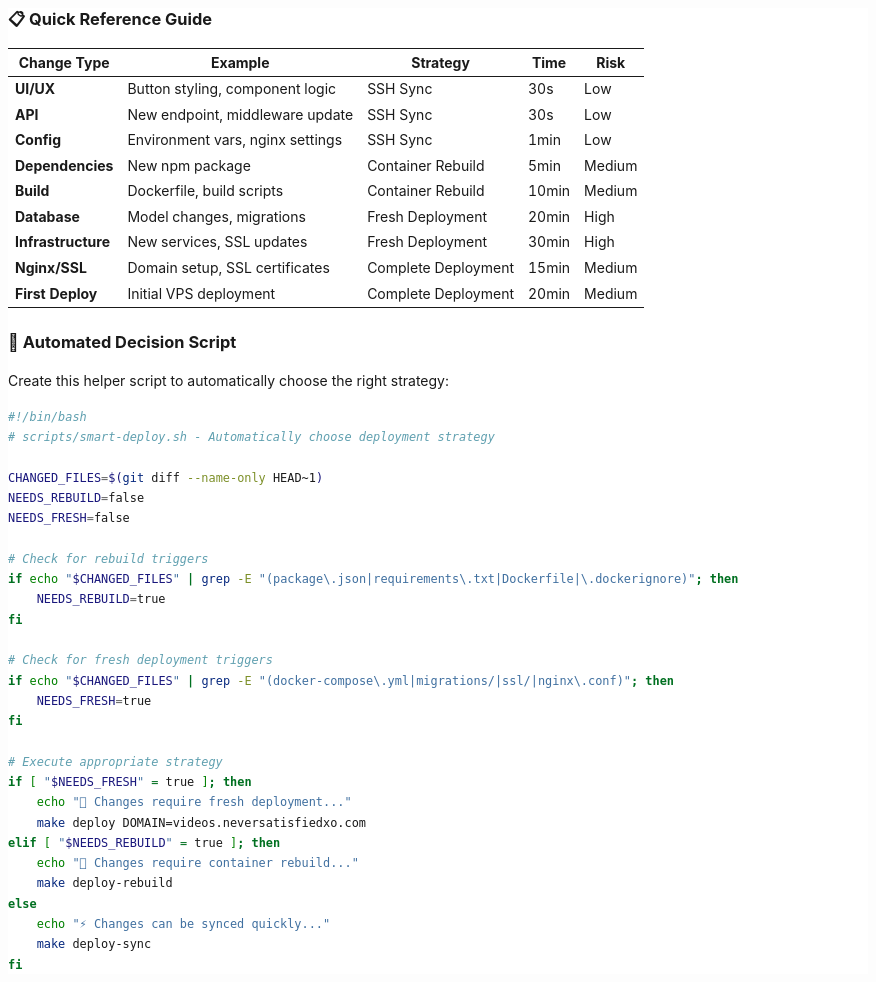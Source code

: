 ### 📋 **Quick Reference Guide**

| Change Type | Example | Strategy | Time | Risk |
|-------------|---------|----------|------|------|
| **UI/UX** | Button styling, component logic | SSH Sync | 30s | Low |
| **API** | New endpoint, middleware update | SSH Sync | 30s | Low |
| **Config** | Environment vars, nginx settings | SSH Sync | 1min | Low |
| **Dependencies** | New npm package | Container Rebuild | 5min | Medium |
| **Build** | Dockerfile, build scripts | Container Rebuild | 10min | Medium |
| **Database** | Model changes, migrations | Fresh Deployment | 20min | High |
| **Infrastructure** | New services, SSL updates | Fresh Deployment | 30min | High |
| **Nginx/SSL** | Domain setup, SSL certificates | Complete Deployment | 15min | Medium |
| **First Deploy** | Initial VPS deployment | Complete Deployment | 20min | Medium |

### 🔄 **Automated Decision Script**

Create this helper script to automatically choose the right strategy:

```bash
#!/bin/bash
# scripts/smart-deploy.sh - Automatically choose deployment strategy

CHANGED_FILES=$(git diff --name-only HEAD~1)
NEEDS_REBUILD=false
NEEDS_FRESH=false

# Check for rebuild triggers
if echo "$CHANGED_FILES" | grep -E "(package\.json|requirements\.txt|Dockerfile|\.dockerignore)"; then
    NEEDS_REBUILD=true
fi

# Check for fresh deployment triggers  
if echo "$CHANGED_FILES" | grep -E "(docker-compose\.yml|migrations/|ssl/|nginx\.conf)"; then
    NEEDS_FRESH=true
fi

# Execute appropriate strategy
if [ "$NEEDS_FRESH" = true ]; then
    echo "🚀 Changes require fresh deployment..."
    make deploy DOMAIN=videos.neversatisfiedxo.com
elif [ "$NEEDS_REBUILD" = true ]; then
    echo "🔄 Changes require container rebuild..."
    make deploy-rebuild
else
    echo "⚡ Changes can be synced quickly..."
    make deploy-sync
fi
```
